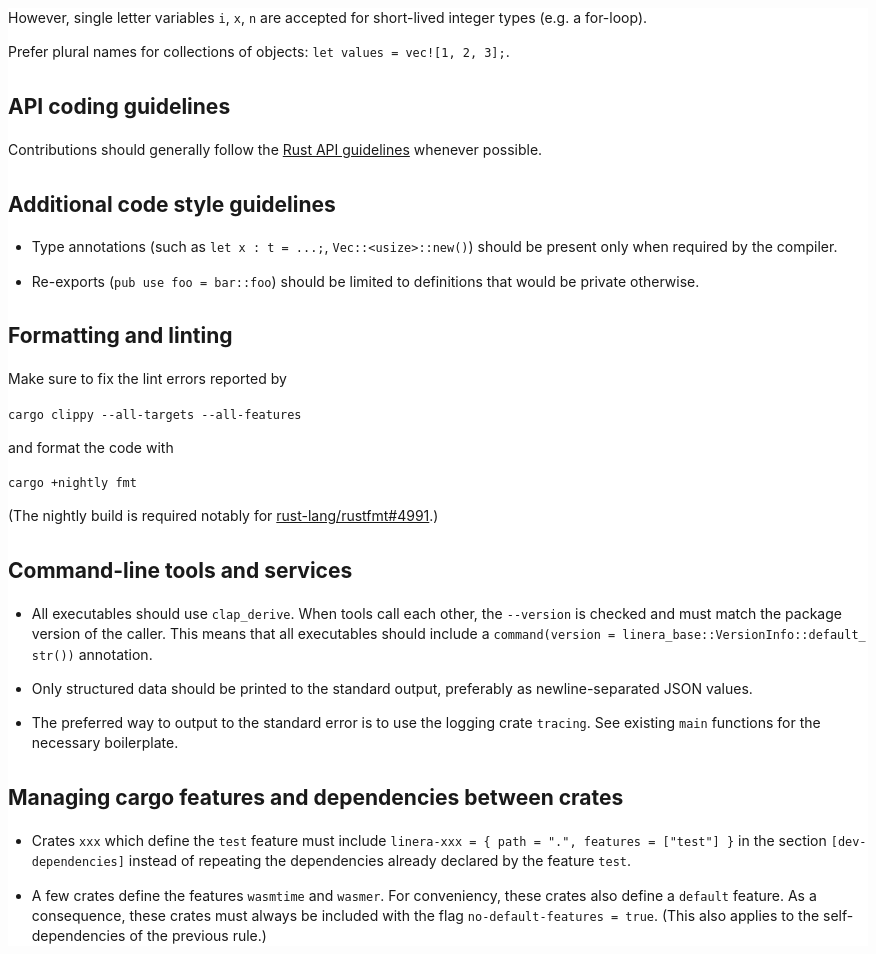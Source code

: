 However, single letter variables `i`, `x`, `n` are accepted for short-lived integer types (e.g. a for-loop).

Prefer plural names for collections of objects: `let values = vec![1, 2, 3];`.


## API coding guidelines

Contributions should generally follow the [Rust API guidelines](https://rust-lang.github.io/api-guidelines/checklist.html) whenever possible.


## Additional code style guidelines

* Type annotations (such as `let x : t = ...;`, `Vec::<usize>::new()`) should be present only when required by the compiler.

* Re-exports (`pub use foo = bar::foo`) should be limited to definitions that would be private otherwise.


## Formatting and linting

Make sure to fix the lint errors reported by
```
cargo clippy --all-targets --all-features
```
and format the code with
```
cargo +nightly fmt
```
(The nightly build is required notably for [rust-lang/rustfmt#4991](https://github.com/rust-lang/rustfmt/issues/4991).)


## Command-line tools and services

* All executables should use `clap_derive`. When tools call each other, the `--version` is
  checked and must match the package version of the caller.  This means that all executables
  should include a `command(version = linera_base::VersionInfo::default_str())` annotation.

* Only structured data should be printed to the standard output, preferably as newline-separated JSON values.

* The preferred way to output to the standard error is to use the logging crate `tracing`.
  See existing `main` functions for the necessary boilerplate.


## Managing cargo features and dependencies between crates

* Crates `xxx` which define the `test` feature must include `linera-xxx = { path = ".",
  features = ["test"] }` in the section `[dev-dependencies]` instead of repeating the
  dependencies already declared by the feature `test`.

* A few crates define the features `wasmtime` and `wasmer`. For conveniency, these crates also
  define a `default` feature. As a consequence, these crates must always be included with
  the flag `no-default-features = true`. (This also applies to the self-dependencies of the
  previous rule.)

